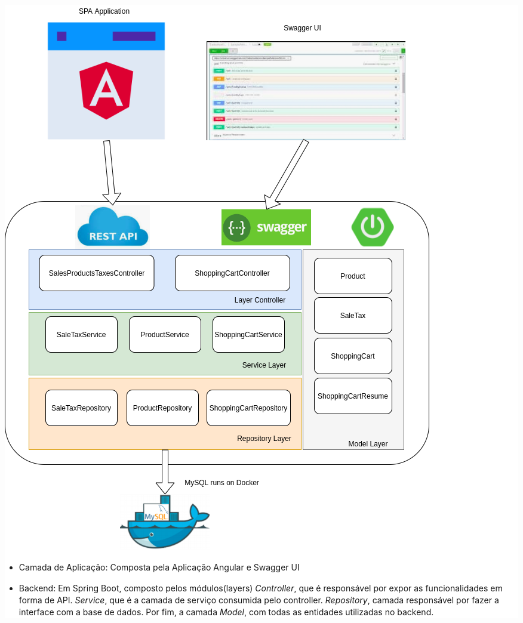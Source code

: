 ![Visão Geral](files/OverviewSolution.png)

* Camada de Aplicação: Composta pela Aplicação Angular e Swagger UI

* Backend: Em Spring Boot, composto pelos módulos(layers) *Controller*, que é responsável por expor as funcionalidades em forma de API. *Service*, que é a camada de serviço consumida pelo controller. *Repository*, camada responsável por fazer a interface com a base de dados. Por fim, a camada *Model*, com todas as entidades utilizadas no backend.

